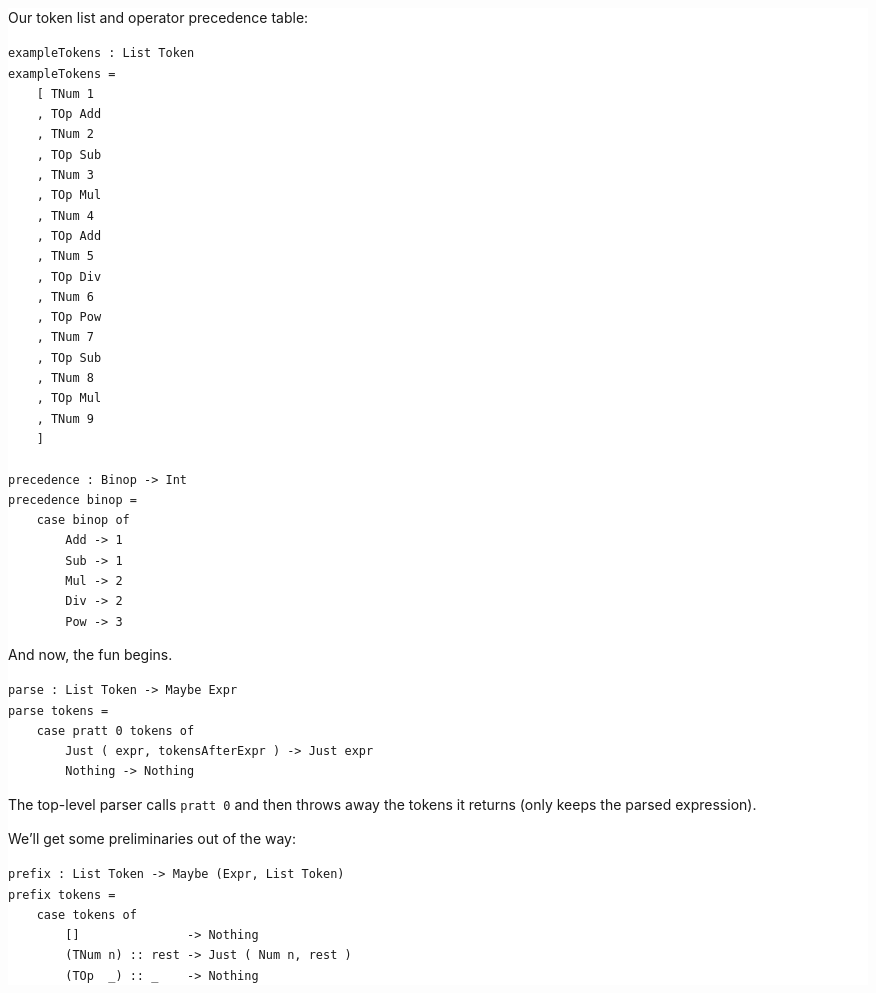 Our token list and operator precedence table:

```
exampleTokens : List Token
exampleTokens =
    [ TNum 1
    , TOp Add
    , TNum 2
    , TOp Sub
    , TNum 3
    , TOp Mul
    , TNum 4
    , TOp Add
    , TNum 5
    , TOp Div
    , TNum 6
    , TOp Pow
    , TNum 7
    , TOp Sub
    , TNum 8
    , TOp Mul
    , TNum 9
    ]

precedence : Binop -> Int
precedence binop =
    case binop of
        Add -> 1
        Sub -> 1
        Mul -> 2
        Div -> 2
        Pow -> 3
```

And now, the fun begins.

```
parse : List Token -> Maybe Expr
parse tokens =
    case pratt 0 tokens of
        Just ( expr, tokensAfterExpr ) -> Just expr
        Nothing -> Nothing
```

The top-level parser calls `pratt 0` and then throws away the tokens it returns (only keeps the parsed expression).

We’ll get some preliminaries out of the way:

```
prefix : List Token -> Maybe (Expr, List Token)
prefix tokens =
    case tokens of
        []               -> Nothing
        (TNum n) :: rest -> Just ( Num n, rest )
        (TOp  _) :: _    -> Nothing
```
